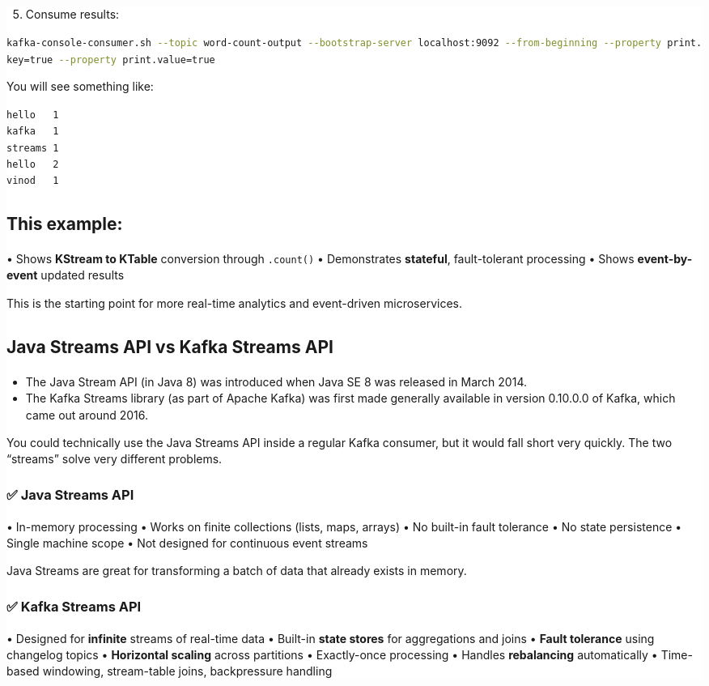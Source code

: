 5. Consume results:

```sh
kafka-console-consumer.sh --topic word-count-output --bootstrap-server localhost:9092 --from-beginning --property print.key=true --property print.value=true
```

You will see something like:

```
hello   1
kafka   1
streams 1
hello   2
vinod   1
```

## This example:

• Shows **KStream to KTable** conversion through `.count()`
• Demonstrates **stateful**, fault-tolerant processing
• Shows **event-by-event** updated results

This is the starting point for more real-time analytics and event-driven microservices.

## Java Streams API vs Kafka Streams API

- The Java Stream API (in Java 8) was introduced when Java SE 8 was released in March 2014.
- The Kafka Streams library (as part of Apache Kafka) was first made generally available in version 0.10.0.0 of Kafka, which came out around 2016.

You could technically use the Java Streams API inside a regular Kafka consumer, but it would fall short very quickly. The two “streams” solve very different problems.

### ✅ Java Streams API

• In-memory processing
• Works on finite collections (lists, maps, arrays)
• No built-in fault tolerance
• No state persistence
• Single machine scope
• Not designed for continuous event streams

Java Streams are great for transforming a batch of data that already exists in memory.

### ✅ Kafka Streams API

• Designed for **infinite** streams of real-time data
• Built-in **state stores** for aggregations and joins
• **Fault tolerance** using changelog topics
• **Horizontal scaling** across partitions
• Exactly-once processing
• Handles **rebalancing** automatically
• Time-based windowing, stream-table joins, backpressure handling
